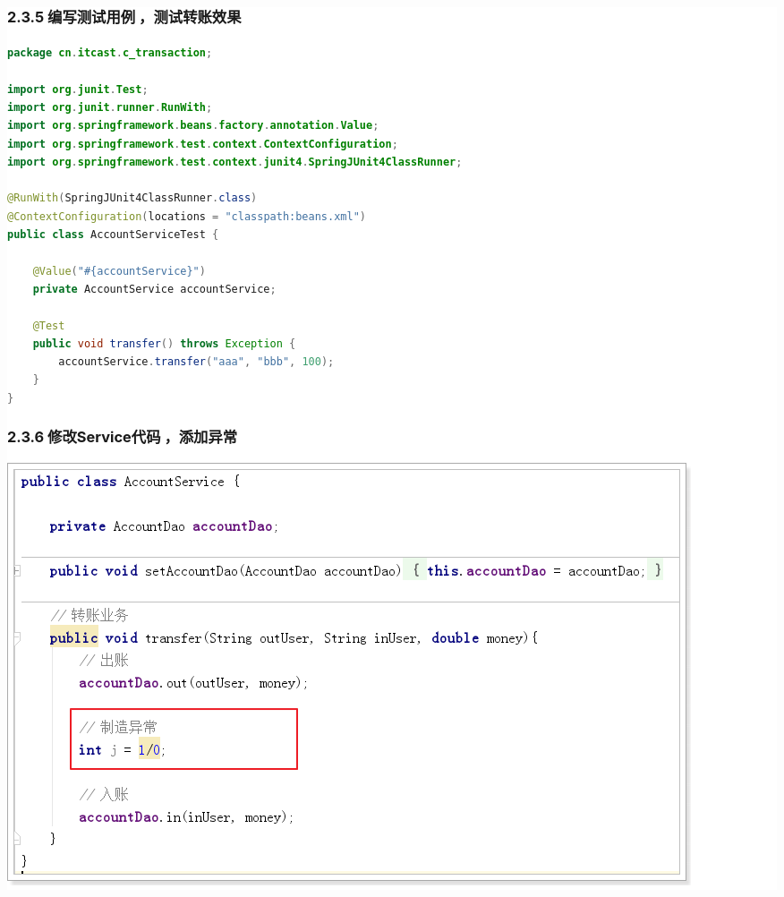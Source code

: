 ### 2.3.5  编写测试用例 ，测试转账效果 

```java
package cn.itcast.c_transaction;

import org.junit.Test;
import org.junit.runner.RunWith;
import org.springframework.beans.factory.annotation.Value;
import org.springframework.test.context.ContextConfiguration;
import org.springframework.test.context.junit4.SpringJUnit4ClassRunner;

@RunWith(SpringJUnit4ClassRunner.class)
@ContextConfiguration(locations = "classpath:beans.xml")
public class AccountServiceTest {

    @Value("#{accountService}")
    private AccountService accountService;

    @Test
    public void transfer() throws Exception {
        accountService.transfer("aaa", "bbb", 100);
    }
}
```



### 2.3.6 修改Service代码 ，添加异常

![1531472831551](assets/1531472831551.png)
